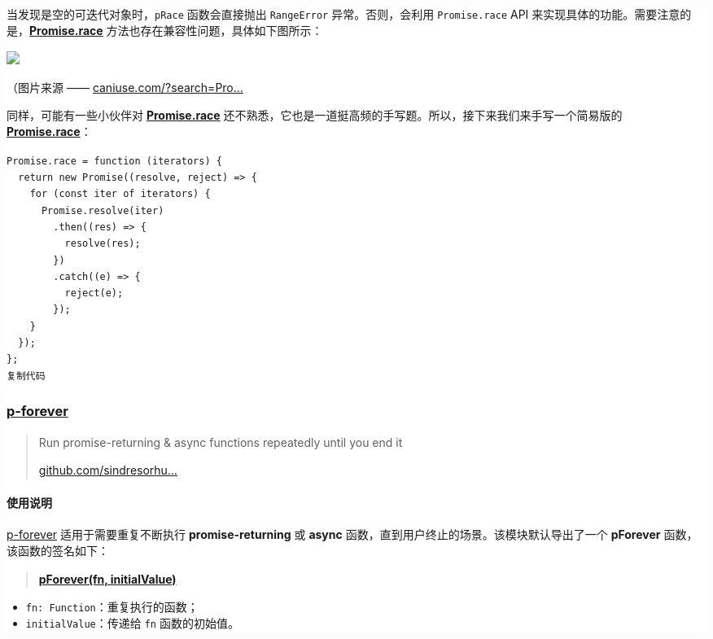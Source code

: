 当发现是空的可迭代对象时，`pRace` 函数会直接抛出 `RangeError` 异常。否则，会利用 `Promise.race` API 来实现具体的功能。需要注意的是，[**Promise.race**](https://link.juejin.cn?target=https%3A%2F%2Fdeveloper.mozilla.org%2Fzh-CN%2Fdocs%2FWeb%2FJavaScript%2FReference%2FGlobal_Objects%2FPromise%2Frace "https://developer.mozilla.org/zh-CN/docs/Web/JavaScript/Reference/Global_Objects/Promise/race") 方法也存在兼容性问题，具体如下图所示：

![](https://p3-juejin.byteimg.com/tos-cn-i-k3u1fbpfcp/431968918a034a2c8597bc8bfcb48a46~tplv-k3u1fbpfcp-watermark.awebp)

（图片来源 —— [caniuse.com/?search=Pro…](https://link.juejin.cn?target=https%3A%2F%2Fcaniuse.com%2F%3Fsearch%3DPromise.race%25EF%25BC%2589 "https://caniuse.com/?search=Promise.race%EF%BC%89")

同样，可能有一些小伙伴对 [**Promise.race**](https://link.juejin.cn?target=https%3A%2F%2Fdeveloper.mozilla.org%2Fzh-CN%2Fdocs%2FWeb%2FJavaScript%2FReference%2FGlobal_Objects%2FPromise%2Frace "https://developer.mozilla.org/zh-CN/docs/Web/JavaScript/Reference/Global_Objects/Promise/race") 还不熟悉，它也是一道挺高频的手写题。所以，接下来我们来手写一个简易版的 [**Promise.race**](https://link.juejin.cn?target=https%3A%2F%2Fdeveloper.mozilla.org%2Fzh-CN%2Fdocs%2FWeb%2FJavaScript%2FReference%2FGlobal_Objects%2FPromise%2Frace "https://developer.mozilla.org/zh-CN/docs/Web/JavaScript/Reference/Global_Objects/Promise/race")：

```
Promise.race = function (iterators) {
  return new Promise((resolve, reject) => {
    for (const iter of iterators) {
      Promise.resolve(iter)
        .then((res) => {
          resolve(res);
        })
        .catch((e) => {
          reject(e);
        });
    }
  });
};
复制代码
```

### [p-forever](https://link.juejin.cn?target=https%3A%2F%2Fgithub.com%2Fsindresorhus%2Fp-forever "https://github.com/sindresorhus/p-forever")

> Run promise-returning & async functions repeatedly until you end it
> 
> [github.com/sindresorhu…](https://link.juejin.cn?target=https%3A%2F%2Fgithub.com%2Fsindresorhus%2Fp-forever "https://github.com/sindresorhus/p-forever")

#### 使用说明

[p-forever](https://link.juejin.cn?target=https%3A%2F%2Fgithub.com%2Fsindresorhus%2Fp-forever "https://github.com/sindresorhus/p-forever") 适用于需要重复不断执行 **promise-returning** 或 **async** 函数，直到用户终止的场景。该模块默认导出了一个 **pForever** 函数，该函数的签名如下：

> **[pForever(fn, initialValue)](https://link.juejin.cn?target=https%3A%2F%2Fgithub.com%2Fsindresorhus%2Fp-forever "https://github.com/sindresorhus/p-forever")**

*   `fn: Function`：重复执行的函数；
*   `initialValue`：传递给 `fn` 函数的初始值。
